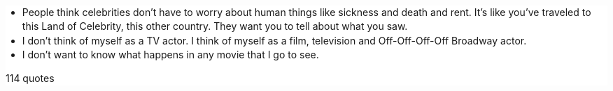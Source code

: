  - People think celebrities don’t have to worry about human things like sickness and death and rent. It’s like you’ve traveled to this Land of Celebrity, this other country. They want you to tell about what you saw.
 - I don’t think of myself as a TV actor. I think of myself as a film, television and Off-Off-Off-Off Broadway actor.
 - I don’t want to know what happens in any movie that I go to see.

114 quotes